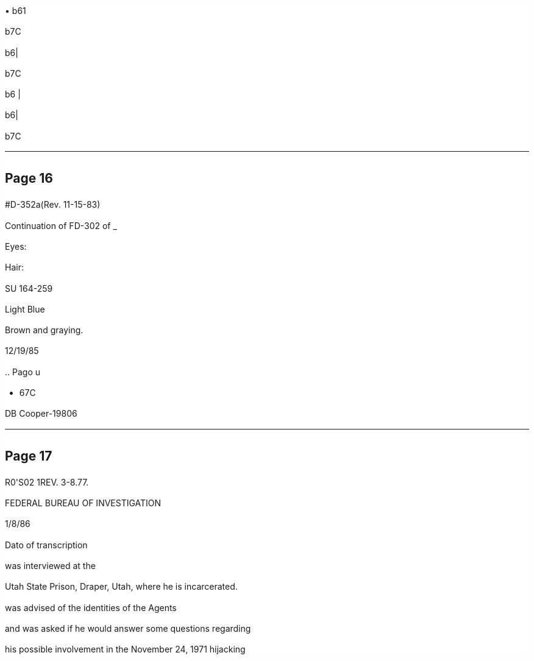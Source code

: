 • b61

b7C

b6|

b7C

b6 |

b6|

b7C

---

## Page 16

#D-352a(Rev. 11-15-83)

Continuation of FD-302 of _

Eyes:

Hair:

SU 164-259

Light Blue

Brown and graying.

12/19/85

.. Pago u

- 67C

DB Cooper-19806

---

## Page 17

R0'S02 1REV. 3-8.77.

FEDERAL BUREAU OF INVESTIGATION

1/8/86

Dato of transcription

was interviewed at the

Utah State Prison, Draper, Utah, where he is incarcerated.

was advised of the identities of the Agents

and was asked if he would answer some questions regarding

his possible involvement in the November 24, 1971 hijacking
